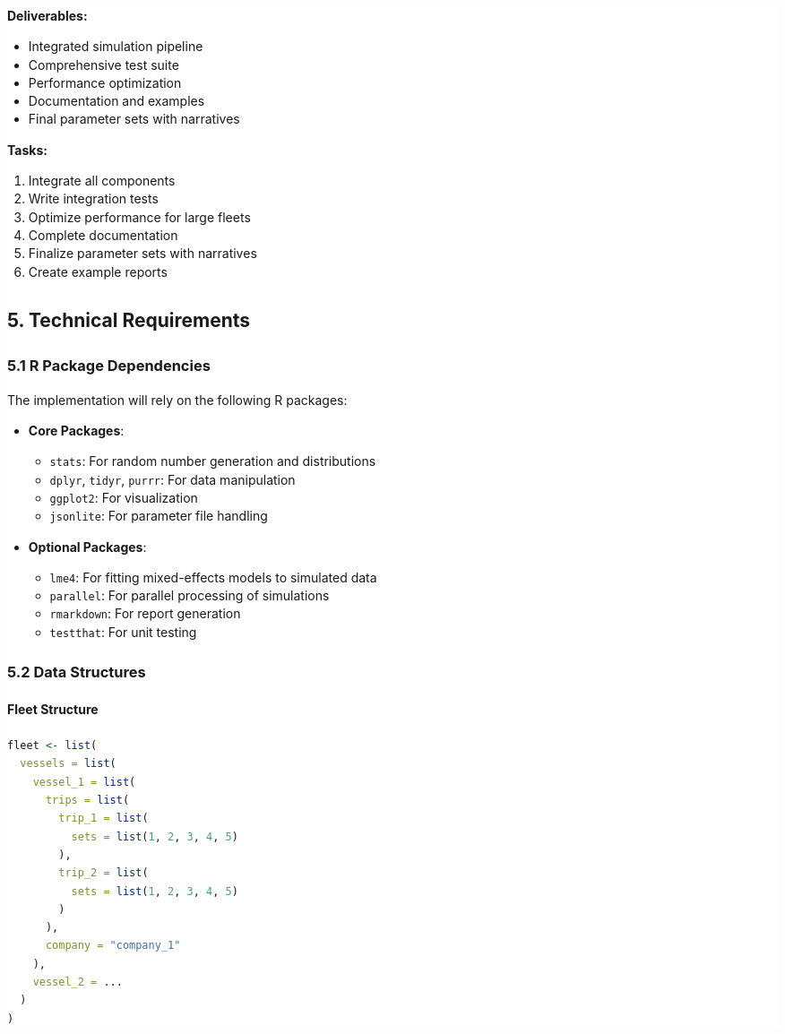 **Deliverables:**
- Integrated simulation pipeline
- Comprehensive test suite
- Performance optimization
- Documentation and examples
- Final parameter sets with narratives

**Tasks:**
1. Integrate all components
2. Write integration tests
3. Optimize performance for large fleets
4. Complete documentation
5. Finalize parameter sets with narratives
6. Create example reports

## 5. Technical Requirements

### 5.1 R Package Dependencies

The implementation will rely on the following R packages:

- **Core Packages**:
  - `stats`: For random number generation and distributions
  - `dplyr`, `tidyr`, `purrr`: For data manipulation
  - `ggplot2`: For visualization
  - `jsonlite`: For parameter file handling

- **Optional Packages**:
  - `lme4`: For fitting mixed-effects models to simulated data
  - `parallel`: For parallel processing of simulations
  - `rmarkdown`: For report generation
  - `testthat`: For unit testing

### 5.2 Data Structures

#### Fleet Structure

```r
fleet <- list(
  vessels = list(
    vessel_1 = list(
      trips = list(
        trip_1 = list(
          sets = list(1, 2, 3, 4, 5)
        ),
        trip_2 = list(
          sets = list(1, 2, 3, 4, 5)
        )
      ),
      company = "company_1"
    ),
    vessel_2 = ...
  )
)
```
